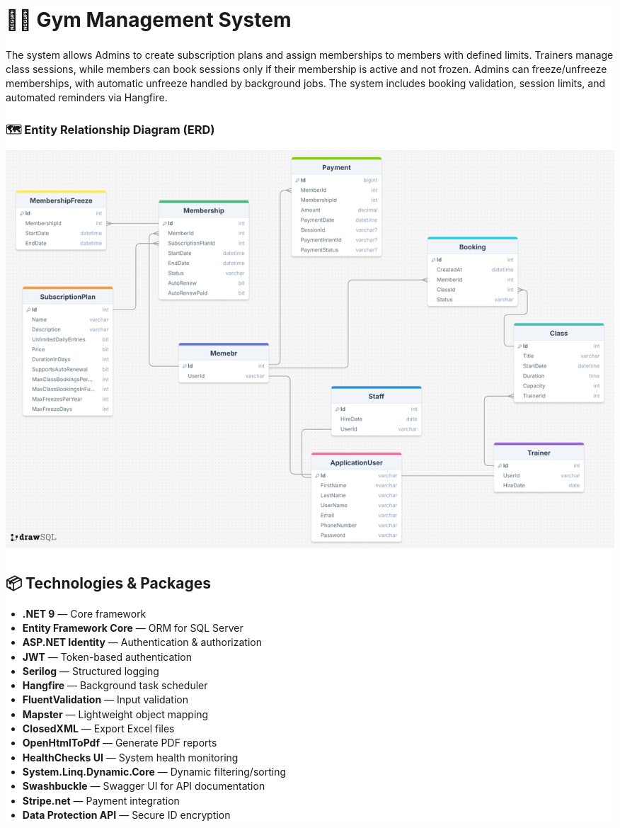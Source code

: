 <!DOCTYPE html>
<html lang="en">
<head>
  <meta charset="UTF-8">
</head>
<body>

  <h1>🏋️‍♂️ Gym Management System</h1>
  <p>The system allows Admins to create subscription plans and assign memberships to members with defined limits. Trainers manage class sessions, while members can book sessions only if their membership is active and not frozen. Admins can freeze/unfreeze memberships, with automatic unfreeze handled by background jobs. The system includes booking validation, session limits, and automated reminders via Hangfire.</p>

  <h3>🗺️ Entity Relationship Diagram (ERD)</h3>
<img src="images/drawSQL-image-export-2025-07-23.png" alt="ERD Diagram" style="width:100%; max-width:900px;" />


  <h2>📦 Technologies & Packages</h2>
  <ul>
    <li><strong>.NET 9</strong> — Core framework</li>
    <li><strong>Entity Framework Core</strong> — ORM for SQL Server</li>
    <li><strong>ASP.NET Identity</strong> — Authentication & authorization</li>
    <li><strong>JWT</strong> — Token-based authentication</li>
    <li><strong>Serilog</strong> — Structured logging</li>
    <li><strong>Hangfire</strong> — Background task scheduler</li>
    <li><strong>FluentValidation</strong> — Input validation</li>
    <li><strong>Mapster</strong> — Lightweight object mapping</li>
    <li><strong>ClosedXML</strong> — Export Excel files</li>
    <li><strong>OpenHtmlToPdf</strong> — Generate PDF reports</li>
    <li><strong>HealthChecks UI</strong> — System health monitoring</li>
    <li><strong>System.Linq.Dynamic.Core</strong> — Dynamic filtering/sorting</li>
    <li><strong>Swashbuckle</strong> — Swagger UI for API documentation</li>
    <li><strong>Stripe.net</strong> — Payment integration</li>
    <li><strong>Data Protection API</strong> — Secure ID encryption</li>
  </ul>
